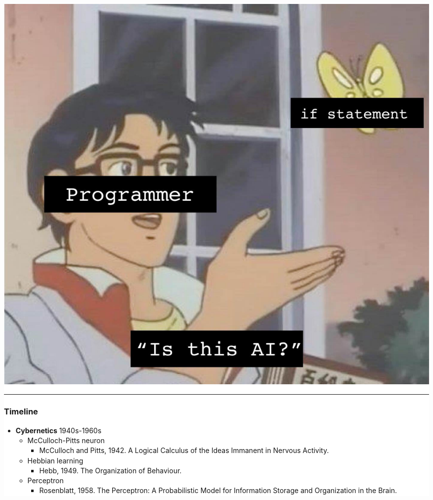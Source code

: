 ![center medium](images/01/knowledge_base.jpg)

---

### Timeline

* **Cybernetics** 1940s-1960s
  * McCulloch-Pitts neuron
    * McCulloch and Pitts, 1942.  A Logical Calculus of the Ideas Immanent in Nervous Activity.
  * Hebbian learning
    * Hebb, 1949.  The Organization of Behaviour.
  * Perceptron
    * Rosenblatt, 1958. The Perceptron: A Probabilistic Model for Information Storage and Organization in the Brain.
